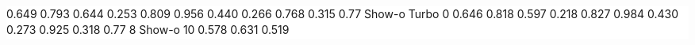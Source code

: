 <td class="ltx_td ltx_align_center" id="S4.T1.6.6.3" style="padding-left:4.0pt;padding-right:4.0pt;">0.649</td>
<td class="ltx_td ltx_align_center" id="S4.T1.6.6.4" style="padding-left:4.0pt;padding-right:4.0pt;">0.793</td>
<td class="ltx_td ltx_align_center" id="S4.T1.6.6.5" style="padding-left:4.0pt;padding-right:4.0pt;">0.644</td>
<td class="ltx_td ltx_align_center" id="S4.T1.6.6.6" style="padding-left:4.0pt;padding-right:4.0pt;">0.253</td>
<td class="ltx_td ltx_align_center" id="S4.T1.6.6.7" style="padding-left:4.0pt;padding-right:4.0pt;">0.809</td>
<td class="ltx_td ltx_align_center" id="S4.T1.6.6.8" style="padding-left:4.0pt;padding-right:4.0pt;">0.956</td>
<td class="ltx_td ltx_align_center ltx_border_r" id="S4.T1.6.6.9" style="padding-left:4.0pt;padding-right:4.0pt;">0.440</td>
<td class="ltx_td ltx_align_center" id="S4.T1.6.6.10" style="padding-left:4.0pt;padding-right:4.0pt;">0.266</td>
<td class="ltx_td ltx_align_center" id="S4.T1.6.6.11" style="padding-left:4.0pt;padding-right:4.0pt;">0.768</td>
<td class="ltx_td ltx_align_center ltx_border_r" id="S4.T1.6.6.12" style="padding-left:4.0pt;padding-right:4.0pt;">0.315</td>
<td class="ltx_td ltx_align_center" id="S4.T1.6.6.13" style="padding-left:4.0pt;padding-right:4.0pt;">0.77</td>
</tr>
<tr class="ltx_tr" id="S4.T1.7.7">
<td class="ltx_td ltx_align_center" id="S4.T1.7.7.1" style="padding-left:4.0pt;padding-right:4.0pt;">Show-o Turbo</td>
<td class="ltx_td ltx_align_center ltx_border_r" id="S4.T1.7.7.2" style="padding-left:4.0pt;padding-right:4.0pt;">0</td>
<td class="ltx_td ltx_align_center" id="S4.T1.7.7.3" style="padding-left:4.0pt;padding-right:4.0pt;">0.646</td>
<td class="ltx_td ltx_align_center" id="S4.T1.7.7.4" style="padding-left:4.0pt;padding-right:4.0pt;">0.818</td>
<td class="ltx_td ltx_align_center" id="S4.T1.7.7.5" style="padding-left:4.0pt;padding-right:4.0pt;">0.597</td>
<td class="ltx_td ltx_align_center" id="S4.T1.7.7.6" style="padding-left:4.0pt;padding-right:4.0pt;">0.218</td>
<td class="ltx_td ltx_align_center" id="S4.T1.7.7.7" style="padding-left:4.0pt;padding-right:4.0pt;">0.827</td>
<td class="ltx_td ltx_align_center" id="S4.T1.7.7.8" style="padding-left:4.0pt;padding-right:4.0pt;">0.984</td>
<td class="ltx_td ltx_align_center ltx_border_r" id="S4.T1.7.7.9" style="padding-left:4.0pt;padding-right:4.0pt;">0.430</td>
<td class="ltx_td ltx_align_center" id="S4.T1.7.7.10" style="padding-left:4.0pt;padding-right:4.0pt;">0.273</td>
<td class="ltx_td ltx_align_center" id="S4.T1.7.7.11" style="padding-left:4.0pt;padding-right:4.0pt;">0.925</td>
<td class="ltx_td ltx_align_center ltx_border_r" id="S4.T1.7.7.12" style="padding-left:4.0pt;padding-right:4.0pt;"><span class="ltx_text ltx_font_bold" id="S4.T1.7.7.12.1">0.318</span></td>
<td class="ltx_td ltx_align_center" id="S4.T1.7.7.13" style="padding-left:4.0pt;padding-right:4.0pt;">0.77</td>
</tr>
<tr class="ltx_tr" id="S4.T1.13.17.3">
<td class="ltx_td ltx_align_center ltx_border_t" id="S4.T1.13.17.3.1" rowspan="4" style="padding-left:4.0pt;padding-right:4.0pt;"><span class="ltx_text" id="S4.T1.13.17.3.1.1">8</span></td>
<td class="ltx_td ltx_align_center ltx_border_t" id="S4.T1.13.17.3.2" style="padding-left:4.0pt;padding-right:4.0pt;">Show-o</td>
<td class="ltx_td ltx_align_center ltx_border_r ltx_border_t" id="S4.T1.13.17.3.3" style="padding-left:4.0pt;padding-right:4.0pt;">10</td>
<td class="ltx_td ltx_align_center ltx_border_t" id="S4.T1.13.17.3.4" style="padding-left:4.0pt;padding-right:4.0pt;">0.578</td>
<td class="ltx_td ltx_align_center ltx_border_t" id="S4.T1.13.17.3.5" style="padding-left:4.0pt;padding-right:4.0pt;">0.631</td>
<td class="ltx_td ltx_align_center ltx_border_t" id="S4.T1.13.17.3.6" style="padding-left:4.0pt;padding-right:4.0pt;">0.519</td>